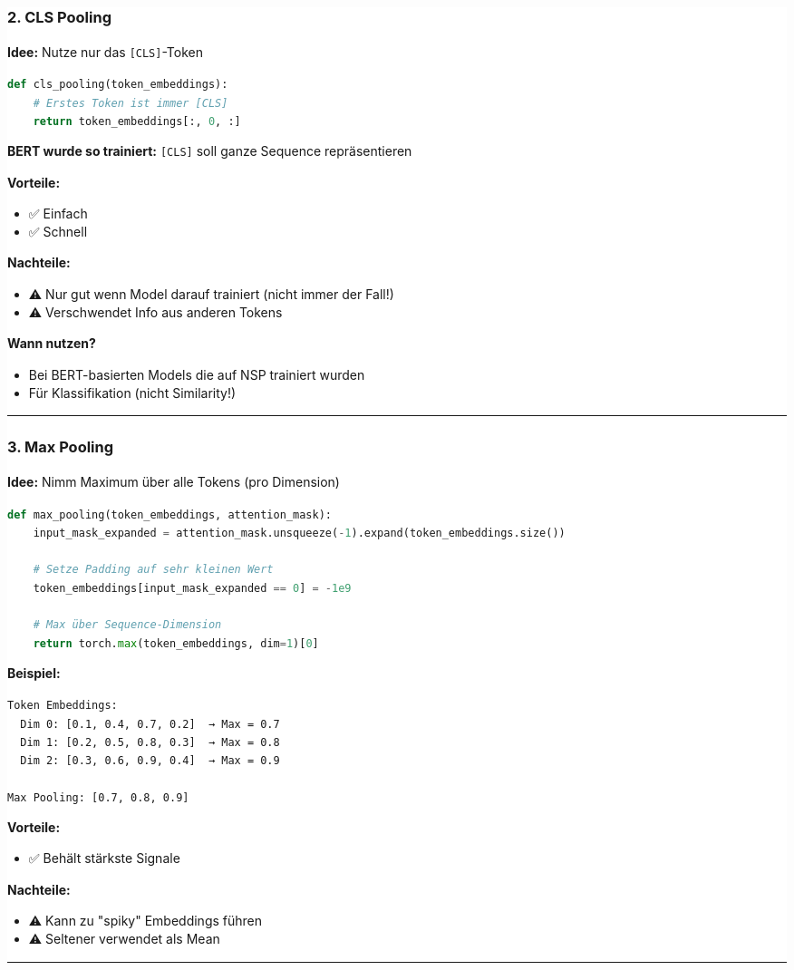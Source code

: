 ### 2. CLS Pooling

**Idee:** Nutze nur das `[CLS]`-Token

```python
def cls_pooling(token_embeddings):
    # Erstes Token ist immer [CLS]
    return token_embeddings[:, 0, :]
```

**BERT wurde so trainiert:** `[CLS]` soll ganze Sequence repräsentieren

**Vorteile:**
- ✅ Einfach
- ✅ Schnell

**Nachteile:**
- ⚠️ Nur gut wenn Model darauf trainiert (nicht immer der Fall!)
- ⚠️ Verschwendet Info aus anderen Tokens

**Wann nutzen?**
- Bei BERT-basierten Models die auf NSP trainiert wurden
- Für Klassifikation (nicht Similarity!)

---

### 3. Max Pooling

**Idee:** Nimm Maximum über alle Tokens (pro Dimension)

```python
def max_pooling(token_embeddings, attention_mask):
    input_mask_expanded = attention_mask.unsqueeze(-1).expand(token_embeddings.size())

    # Setze Padding auf sehr kleinen Wert
    token_embeddings[input_mask_expanded == 0] = -1e9

    # Max über Sequence-Dimension
    return torch.max(token_embeddings, dim=1)[0]
```

**Beispiel:**
```
Token Embeddings:
  Dim 0: [0.1, 0.4, 0.7, 0.2]  → Max = 0.7
  Dim 1: [0.2, 0.5, 0.8, 0.3]  → Max = 0.8
  Dim 2: [0.3, 0.6, 0.9, 0.4]  → Max = 0.9

Max Pooling: [0.7, 0.8, 0.9]
```

**Vorteile:**
- ✅ Behält stärkste Signale

**Nachteile:**
- ⚠️ Kann zu "spiky" Embeddings führen
- ⚠️ Seltener verwendet als Mean

---